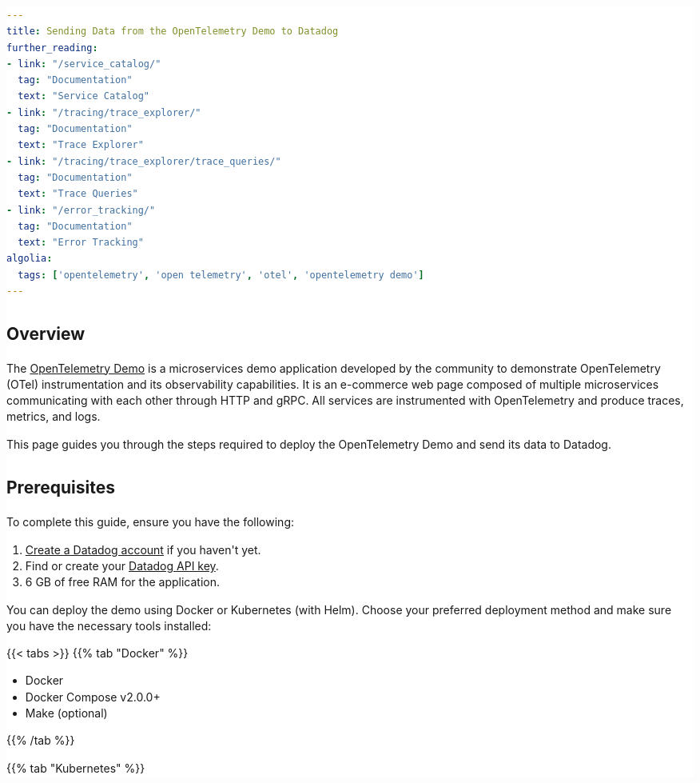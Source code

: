 ```yaml
---
title: Sending Data from the OpenTelemetry Demo to Datadog
further_reading:
- link: "/service_catalog/"
  tag: "Documentation"
  text: "Service Catalog"
- link: "/tracing/trace_explorer/"
  tag: "Documentation"
  text: "Trace Explorer"
- link: "/tracing/trace_explorer/trace_queries/"
  tag: "Documentation"
  text: "Trace Queries"
- link: "/error_tracking/"
  tag: "Documentation"
  text: "Error Tracking"
algolia:
  tags: ['opentelemetry', 'open telemetry', 'otel', 'opentelemetry demo']
---
```


## Overview

The [OpenTelemetry Demo][1] is a microservices demo application developed by the community to demonstrate OpenTelemetry (OTel)
instrumentation and its observability capabilities. It is an e-commerce web page composed of multiple microservices communicating with each other through HTTP and gRPC. All services are instrumented with OpenTelemetry and produce traces, metrics, and logs.

This page guides you through the steps required to deploy the OpenTelemetry Demo and send its data to Datadog.

## Prerequisites

To complete this guide, ensure you have the following:

1. [Create a Datadog account][2] if you haven't yet.
2. Find or create your [Datadog API key][3].
3. 6 GB of free RAM for the application.

You can deploy the demo using Docker or Kubernetes (with Helm). Choose your preferred deployment method and make sure you have the necessary tools installed:

{{< tabs >}}
{{% tab "Docker" %}}

- Docker
- Docker Compose v2.0.0+
- Make (optional)

{{% /tab %}}

{{% tab "Kubernetes" %}}


[7]: /getting_started/site/
[8]: https://app.datadoghq.com/organization-settings/api-keys/
[4]: https://opentelemetry.io/docs/demo/kubernetes-deployment/
[1]: https://github.com/open-telemetry/opentelemetry-demo
[2]: https://www.datadoghq.com/free-datadog-trial/
[3]: https://app.datadoghq.com/organization-settings/api-keys/
[5]: https://flagd.dev/
[6]: https://opentelemetry.io/docs/demo/feature-flags/
[10]: https://opentelemetry.io/docs/demo/#language-feature-reference
[11]: https://app.datadoghq.com/services